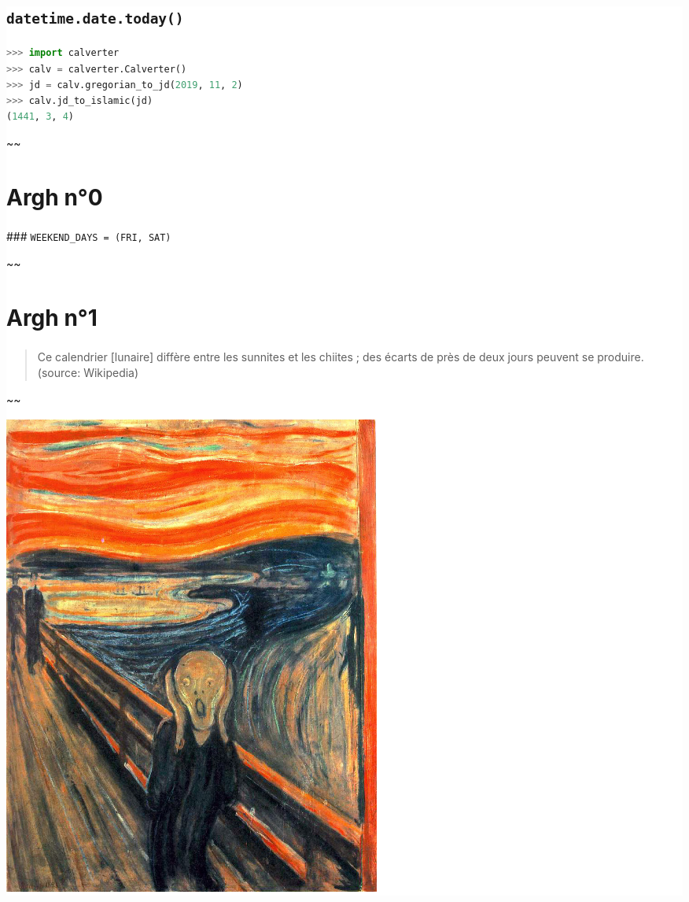 ## `datetime.date.today()`


```python
>>> import calverter
>>> calv = calverter.Calverter()
>>> jd = calv.gregorian_to_jd(2019, 11, 2)
>>> calv.jd_to_islamic(jd)
(1441, 3, 4)
```

~~

# Argh n°0

### `WEEKEND_DAYS = (FRI, SAT)`

~~

# Argh n°1

> Ce calendrier [lunaire] diffère entre les sunnites et les chiites ; des écarts de près de deux jours peuvent se produire.  
> (source: Wikipedia)

~~

![Le Cri](./media/le-cri.jpg)
